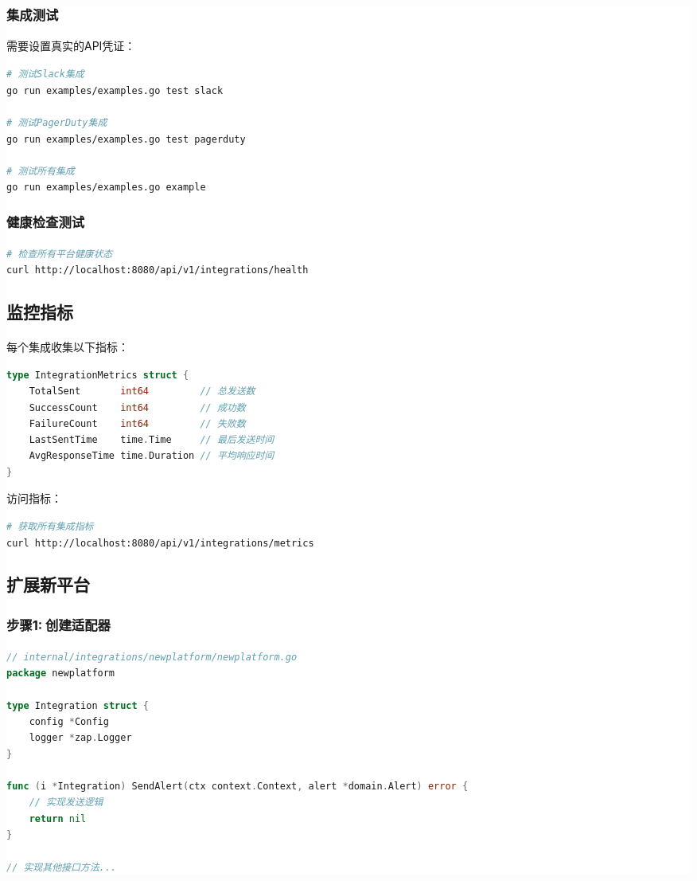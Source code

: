 ### 集成测试

需要设置真实的API凭证：

```bash
# 测试Slack集成
go run examples/examples.go test slack

# 测试PagerDuty集成
go run examples/examples.go test pagerduty

# 测试所有集成
go run examples/examples.go example
```

### 健康检查测试

```bash
# 检查所有平台健康状态
curl http://localhost:8080/api/v1/integrations/health
```

## 监控指标

每个集成收集以下指标：

```go
type IntegrationMetrics struct {
    TotalSent       int64         // 总发送数
    SuccessCount    int64         // 成功数
    FailureCount    int64         // 失败数
    LastSentTime    time.Time     // 最后发送时间
    AvgResponseTime time.Duration // 平均响应时间
}
```

访问指标：

```bash
# 获取所有集成指标
curl http://localhost:8080/api/v1/integrations/metrics
```

## 扩展新平台

### 步骤1: 创建适配器

```go
// internal/integrations/newplatform/newplatform.go
package newplatform

type Integration struct {
    config *Config
    logger *zap.Logger
}

func (i *Integration) SendAlert(ctx context.Context, alert *domain.Alert) error {
    // 实现发送逻辑
    return nil
}

// 实现其他接口方法...
```
